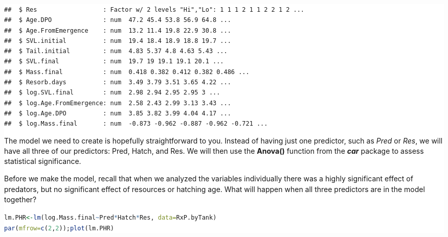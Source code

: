     ##  $ Res                  : Factor w/ 2 levels "Hi","Lo": 1 1 1 2 1 1 2 2 1 2 ...
    ##  $ Age.DPO              : num  47.2 45.4 53.8 56.9 64.8 ...
    ##  $ Age.FromEmergence    : num  13.2 11.4 19.8 22.9 30.8 ...
    ##  $ SVL.initial          : num  19.4 18.4 18.9 18.8 19.7 ...
    ##  $ Tail.initial         : num  4.83 5.37 4.8 4.63 5.43 ...
    ##  $ SVL.final            : num  19.7 19 19.1 19.1 20.1 ...
    ##  $ Mass.final           : num  0.418 0.382 0.412 0.382 0.486 ...
    ##  $ Resorb.days          : num  3.49 3.79 3.51 3.65 4.22 ...
    ##  $ log.SVL.final        : num  2.98 2.94 2.95 2.95 3 ...
    ##  $ log.Age.FromEmergence: num  2.58 2.43 2.99 3.13 3.43 ...
    ##  $ log.Age.DPO          : num  3.85 3.82 3.99 4.04 4.17 ...
    ##  $ log.Mass.final       : num  -0.873 -0.962 -0.887 -0.962 -0.721 ...

The model we need to create is hopefully straightforward to you. Instead
of having just one predictor, such as *Pred* or *Res*, we will have all
three of our predictors: Pred, Hatch, and Res. We will then use the
**Anova()** function from the ***car*** package to assess statistical
significance.

Before we make the model, recall that when we analyzed the variables
individually there was a highly significant effect of predators, but no
significant effect of resources or hatching age. What will happen when
all three predictors are in the model together?

``` r
lm.PHR<-lm(log.Mass.final~Pred*Hatch*Res, data=RxP.byTank)
par(mfrow=c(2,2));plot(lm.PHR)
```
